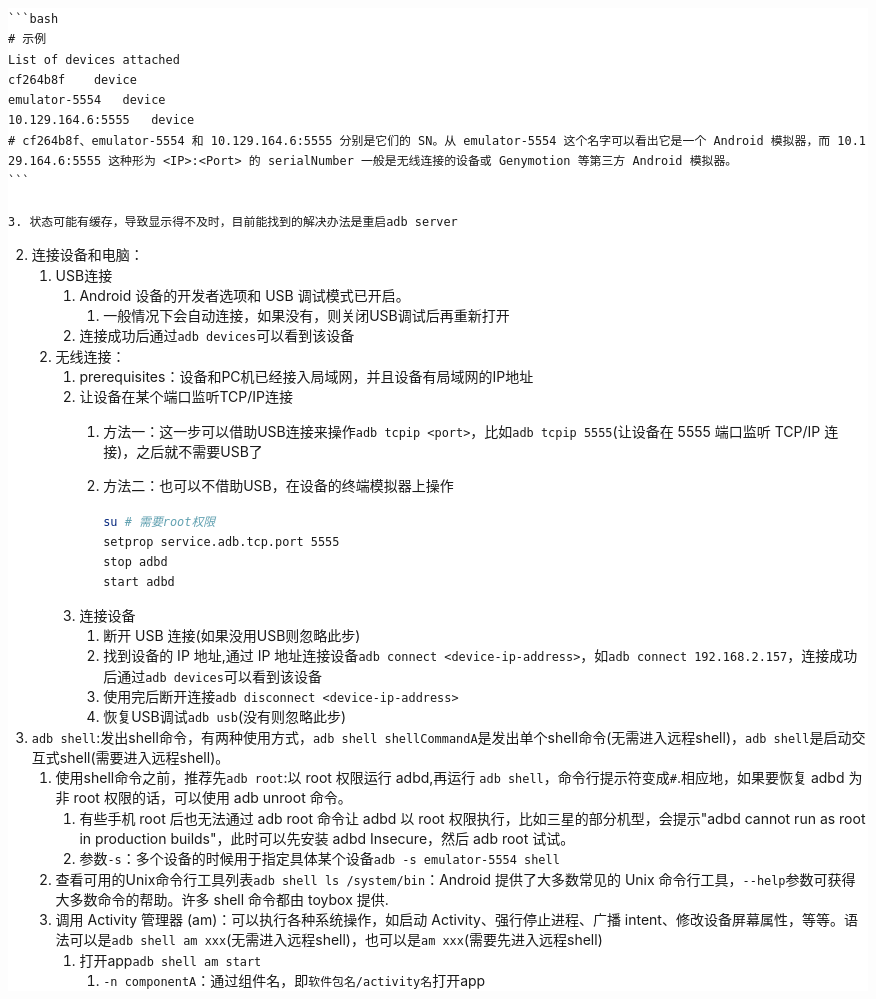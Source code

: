     ```bash
    # 示例
    List of devices attached
    cf264b8f	device
    emulator-5554	device
    10.129.164.6:5555	device
    # cf264b8f、emulator-5554 和 10.129.164.6:5555 分别是它们的 SN。从 emulator-5554 这个名字可以看出它是一个 Android 模拟器，而 10.129.164.6:5555 这种形为 <IP>:<Port> 的 serialNumber 一般是无线连接的设备或 Genymotion 等第三方 Android 模拟器。
    ```
    
    3. 状态可能有缓存，导致显示得不及时，目前能找到的解决办法是重启adb server
2. 连接设备和电脑：
    1. USB连接
        1. Android 设备的开发者选项和 USB 调试模式已开启。
            1. 一般情况下会自动连接，如果没有，则关闭USB调试后再重新打开
        2. 连接成功后通过`adb devices`可以看到该设备
    2. 无线连接：
        1. prerequisites：设备和PC机已经接入局域网，并且设备有局域网的IP地址
        1. 让设备在某个端口监听TCP/IP连接
            1. 方法一：这一步可以借助USB连接来操作`adb tcpip <port>`，比如`adb tcpip 5555`(让设备在 5555 端口监听 TCP/IP 连接)，之后就不需要USB了
            1. 方法二：也可以不借助USB，在设备的终端模拟器上操作
                
                ```bash
                su # 需要root权限
                setprop service.adb.tcp.port 5555
                stop adbd
                start adbd
                ```
        2. 连接设备
            1. 断开 USB 连接(如果没用USB则忽略此步)
            2. 找到设备的 IP 地址,通过 IP 地址连接设备`adb connect <device-ip-address>`，如`adb connect 192.168.2.157`，连接成功后通过`adb devices`可以看到该设备
            1. 使用完后断开连接`adb disconnect <device-ip-address>`
            2. 恢复USB调试`adb usb`(没有则忽略此步)
4. `adb shell`:发出shell命令，有两种使用方式，`adb shell shellCommandA`是发出单个shell命令(无需进入远程shell)，`adb shell`是启动交互式shell(需要进入远程shell)。
    1. 使用shell命令之前，推荐先`adb root`:以 root 权限运行 adbd,再运行 `adb shell`，命令行提示符变成`#`.相应地，如果要恢复 adbd 为非 root 权限的话，可以使用 adb unroot 命令。
        1. 有些手机 root 后也无法通过 adb root 命令让 adbd 以 root 权限执行，比如三星的部分机型，会提示"adbd cannot run as root in production builds"，此时可以先安装 adbd Insecure，然后 adb root 试试。
        2. 参数`-s`：多个设备的时候用于指定具体某个设备`adb -s emulator-5554 shell`
    2. 查看可用的Unix命令行工具列表`adb shell ls /system/bin`：Android 提供了大多数常见的 Unix 命令行工具，`--help`参数可获得大多数命令的帮助。许多 shell 命令都由 toybox 提供.
    3. 调用 Activity 管理器 (am)：可以执行各种系统操作，如启动 Activity、强行停止进程、广播 intent、修改设备屏幕属性，等等。语法可以是`adb shell am xxx`(无需进入远程shell)，也可以是`am xxx`(需要先进入远程shell)
        1. 打开app`adb shell am start `
            1. `-n componentA`：通过组件名，即`软件包名/activity名`打开app
                
